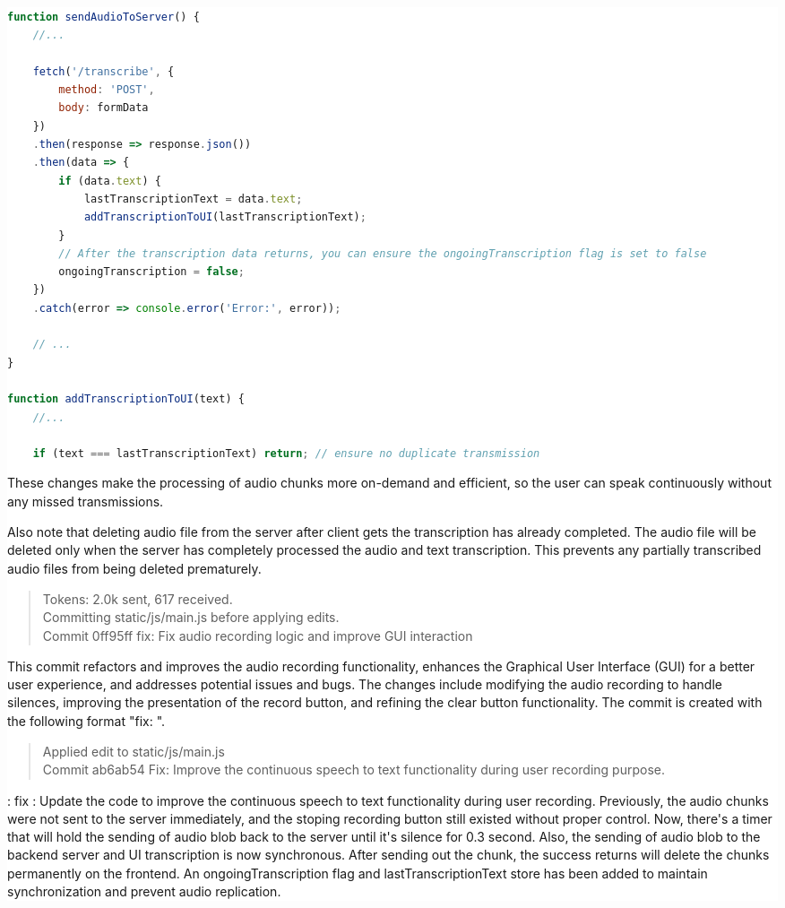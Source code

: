 ```javascript
function sendAudioToServer() {
    //...

    fetch('/transcribe', {
        method: 'POST',
        body: formData
    })
    .then(response => response.json())
    .then(data => {
        if (data.text) {
            lastTranscriptionText = data.text;
            addTranscriptionToUI(lastTranscriptionText);
        }
        // After the transcription data returns, you can ensure the ongoingTranscription flag is set to false
        ongoingTranscription = false;
    })
    .catch(error => console.error('Error:', error));

    // ...
}

function addTranscriptionToUI(text) {
    //...

    if (text === lastTranscriptionText) return; // ensure no duplicate transmission
```

These changes make the processing of audio chunks more on-demand and efficient, so the user can speak continuously without any missed transmissions.

Also note that deleting audio file from the server after client gets the transcription has already completed. The audio file will be deleted only when the server has completely processed the audio and text transcription. This prevents any partially transcribed audio files from being deleted prematurely.

> Tokens: 2.0k sent, 617 received.  
> Committing static/js/main.js before applying edits.  
> Commit 0ff95ff fix: Fix audio recording logic and improve GUI interaction

This commit refactors and improves the audio recording functionality, enhances the Graphical User Interface (GUI) for a better user experience, and addresses potential issues and bugs. The changes include modifying the audio recording to handle silences, improving the presentation of the record button, and refining the clear button functionality. The commit is created with the following format "fix: <description>".  
> Applied edit to static/js/main.js  
> Commit ab6ab54 Fix: Improve the continuous speech to text functionality during user recording purpose.

<type>: fix
<description>: Update the code to improve the continuous speech to text functionality during user recording. Previously, the audio chunks were not sent to the server immediately, and the stoping recording button still existed without proper control. Now, there's a timer that will hold the sending of audio blob back to the server until it's silence for 0.3 second. Also, the sending of audio blob to the backend server and UI transcription is now synchronous. After sending out the chunk, the success returns will delete the chunks permanently on the frontend. An ongoingTranscription flag and lastTranscriptionText store has been added to maintain synchronization and prevent audio replication.
